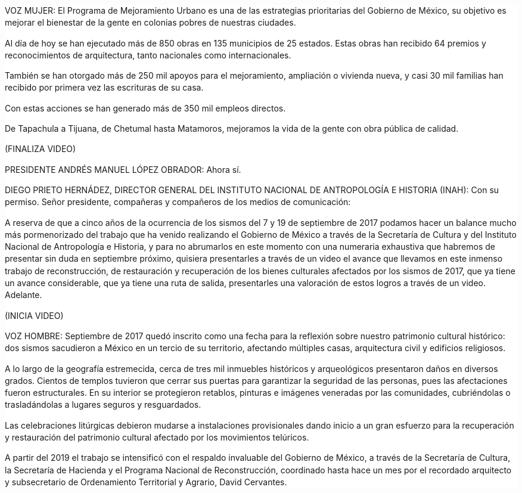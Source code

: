 VOZ MUJER: El Programa de Mejoramiento Urbano es una de las estrategias
prioritarias del Gobierno de México, su objetivo es mejorar el bienestar de la
gente en colonias pobres de nuestras ciudades.

Al día de hoy se han ejecutado más de 850 obras en 135 municipios de 25
estados. Estas obras han recibido 64 premios y reconocimientos de
arquitectura, tanto nacionales como internacionales.

También se han otorgado más de 250 mil apoyos para el mejoramiento, ampliación
o vivienda nueva, y casi 30 mil familias han recibido por primera vez las
escrituras de su casa.

Con estas acciones se han generado más de 350 mil empleos directos.

De Tapachula a Tijuana, de Chetumal hasta Matamoros, mejoramos la vida de la
gente con obra pública de calidad.

(FINALIZA VIDEO)

PRESIDENTE ANDRÉS MANUEL LÓPEZ OBRADOR: Ahora sí.

DIEGO PRIETO HERNÁDEZ, DIRECTOR GENERAL DEL INSTITUTO NACIONAL DE ANTROPOLOGÍA
E HISTORIA (INAH): Con su permiso. Señor presidente, compañeras y compañeros
de los medios de comunicación:

A reserva de que a cinco años de la ocurrencia de los sismos del 7 y 19 de
septiembre de 2017 podamos hacer un balance mucho más pormenorizado del
trabajo que ha venido realizando el Gobierno de México a través de la
Secretaría de Cultura y del Instituto Nacional de Antropología e Historia, y
para no abrumarlos en este momento con una numeraria exhaustiva que habremos
de presentar sin duda en septiembre próximo, quisiera presentarles a través de
un video el avance que llevamos en este inmenso trabajo de reconstrucción, de
restauración y recuperación de los bienes culturales afectados por los sismos
de 2017, que ya tiene un avance considerable, que ya tiene una ruta de salida,
presentarles una valoración de estos logros a través de un video. Adelante.

(INICIA VIDEO)

VOZ HOMBRE: Septiembre de 2017 quedó inscrito como una fecha para la reflexión
sobre nuestro patrimonio cultural histórico: dos sismos sacudieron a México en
un tercio de su territorio, afectando múltiples casas, arquitectura civil y
edificios religiosos.

A lo largo de la geografía estremecida, cerca de tres mil inmuebles históricos
y arqueológicos presentaron daños en diversos grados. Cientos de templos
tuvieron que cerrar sus puertas para garantizar la seguridad de las personas,
pues las afectaciones fueron estructurales. En su interior se protegieron
retablos, pinturas e imágenes veneradas por las comunidades, cubriéndolas o
trasladándolas a lugares seguros y resguardados.

Las celebraciones litúrgicas debieron mudarse a instalaciones provisionales
dando inicio a un gran esfuerzo para la recuperación y restauración del
patrimonio cultural afectado por los movimientos telúricos.

A partir del 2019 el trabajo se intensificó con el respaldo invaluable del
Gobierno de México, a través de la Secretaría de Cultura, la Secretaría de
Hacienda y el Programa Nacional de Reconstrucción, coordinado hasta hace un
mes por el recordado arquitecto y subsecretario de Ordenamiento Territorial y
Agrario, David Cervantes.
